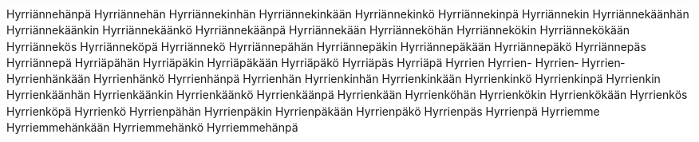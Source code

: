 Hyrriännehänpä
Hyrriännehän
Hyrriännekinhän
Hyrriännekinkään
Hyrriännekinkö
Hyrriännekinpä
Hyrriännekin
Hyrriännekäänhän
Hyrriännekäänkin
Hyrriännekäänkö
Hyrriännekäänpä
Hyrriännekään
Hyrriänneköhän
Hyrriännekökin
Hyrriännekökään
Hyrriännekös
Hyrriänneköpä
Hyrriännekö
Hyrriännepähän
Hyrriännepäkin
Hyrriännepäkään
Hyrriännepäkö
Hyrriännepäs
Hyrriännepä
Hyrriäpähän
Hyrriäpäkin
Hyrriäpäkään
Hyrriäpäkö
Hyrriäpäs
Hyrriäpä
Hyrrien
Hyrrien-
Hyrrien‐
Hyrrien‑
Hyrrienhänkään
Hyrrienhänkö
Hyrrienhänpä
Hyrrienhän
Hyrrienkinhän
Hyrrienkinkään
Hyrrienkinkö
Hyrrienkinpä
Hyrrienkin
Hyrrienkäänhän
Hyrrienkäänkin
Hyrrienkäänkö
Hyrrienkäänpä
Hyrrienkään
Hyrrienköhän
Hyrrienkökin
Hyrrienkökään
Hyrrienkös
Hyrrienköpä
Hyrrienkö
Hyrrienpähän
Hyrrienpäkin
Hyrrienpäkään
Hyrrienpäkö
Hyrrienpäs
Hyrrienpä
Hyrriemme
Hyrriemmehänkään
Hyrriemmehänkö
Hyrriemmehänpä